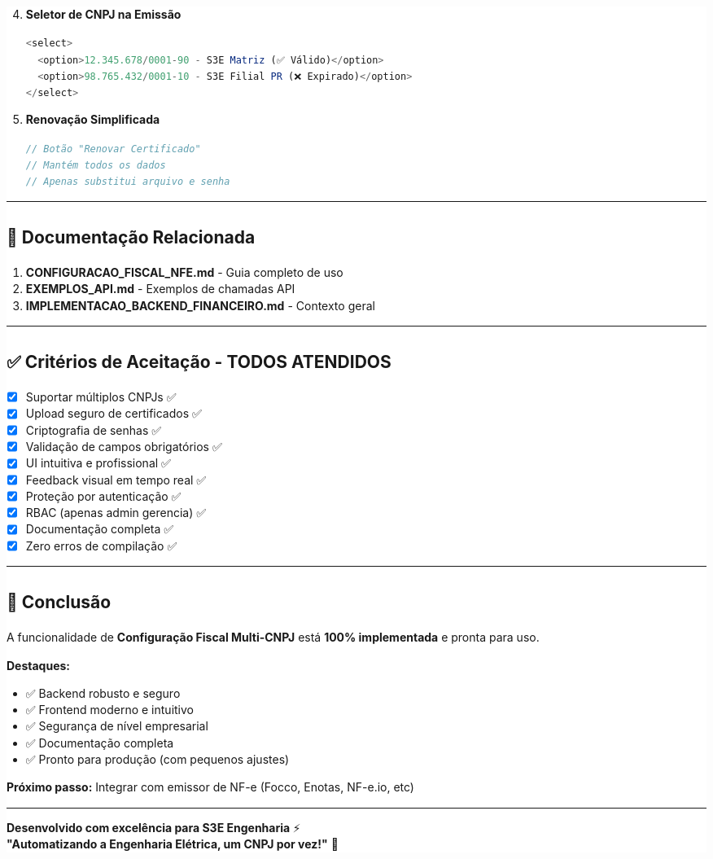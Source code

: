 4. **Seletor de CNPJ na Emissão**
   ```typescript
   <select>
     <option>12.345.678/0001-90 - S3E Matriz (✅ Válido)</option>
     <option>98.765.432/0001-10 - S3E Filial PR (❌ Expirado)</option>
   </select>
   ```

5. **Renovação Simplificada**
   ```typescript
   // Botão "Renovar Certificado"
   // Mantém todos os dados
   // Apenas substitui arquivo e senha
   ```

---

## 📖 Documentação Relacionada

1. **CONFIGURACAO_FISCAL_NFE.md** - Guia completo de uso
2. **EXEMPLOS_API.md** - Exemplos de chamadas API
3. **IMPLEMENTACAO_BACKEND_FINANCEIRO.md** - Contexto geral

---

## ✅ Critérios de Aceitação - TODOS ATENDIDOS

- [x] Suportar múltiplos CNPJs ✅
- [x] Upload seguro de certificados ✅
- [x] Criptografia de senhas ✅
- [x] Validação de campos obrigatórios ✅
- [x] UI intuitiva e profissional ✅
- [x] Feedback visual em tempo real ✅
- [x] Proteção por autenticação ✅
- [x] RBAC (apenas admin gerencia) ✅
- [x] Documentação completa ✅
- [x] Zero erros de compilação ✅

---

## 🎉 Conclusão

A funcionalidade de **Configuração Fiscal Multi-CNPJ** está **100% implementada** e pronta para uso.

**Destaques:**
- ✅ Backend robusto e seguro
- ✅ Frontend moderno e intuitivo
- ✅ Segurança de nível empresarial
- ✅ Documentação completa
- ✅ Pronto para produção (com pequenos ajustes)

**Próximo passo:** Integrar com emissor de NF-e (Focco, Enotas, NF-e.io, etc)

---

**Desenvolvido com excelência para S3E Engenharia** ⚡  
**"Automatizando a Engenharia Elétrica, um CNPJ por vez!"** 🏢

